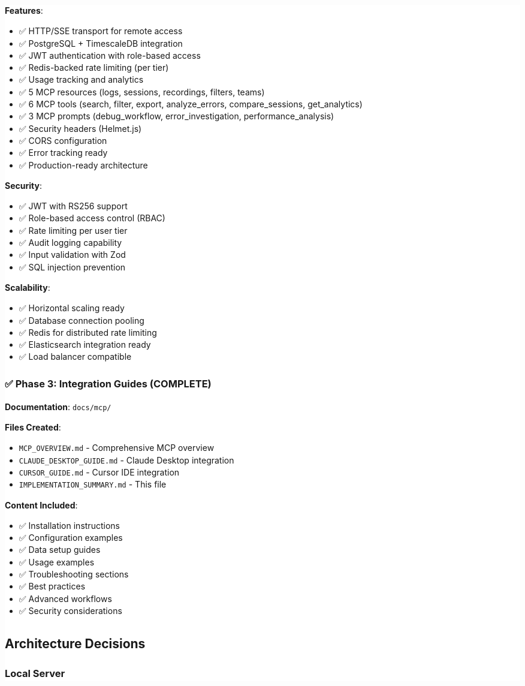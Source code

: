 **Features**:
- ✅ HTTP/SSE transport for remote access
- ✅ PostgreSQL + TimescaleDB integration
- ✅ JWT authentication with role-based access
- ✅ Redis-backed rate limiting (per tier)
- ✅ Usage tracking and analytics
- ✅ 5 MCP resources (logs, sessions, recordings, filters, teams)
- ✅ 6 MCP tools (search, filter, export, analyze_errors, compare_sessions, get_analytics)
- ✅ 3 MCP prompts (debug_workflow, error_investigation, performance_analysis)
- ✅ Security headers (Helmet.js)
- ✅ CORS configuration
- ✅ Error tracking ready
- ✅ Production-ready architecture

**Security**:
- ✅ JWT with RS256 support
- ✅ Role-based access control (RBAC)
- ✅ Rate limiting per user tier
- ✅ Audit logging capability
- ✅ Input validation with Zod
- ✅ SQL injection prevention

**Scalability**:
- ✅ Horizontal scaling ready
- ✅ Database connection pooling
- ✅ Redis for distributed rate limiting
- ✅ Elasticsearch integration ready
- ✅ Load balancer compatible

### ✅ Phase 3: Integration Guides (COMPLETE)

**Documentation**: `docs/mcp/`

**Files Created**:
- `MCP_OVERVIEW.md` - Comprehensive MCP overview
- `CLAUDE_DESKTOP_GUIDE.md` - Claude Desktop integration
- `CURSOR_GUIDE.md` - Cursor IDE integration
- `IMPLEMENTATION_SUMMARY.md` - This file

**Content Included**:
- ✅ Installation instructions
- ✅ Configuration examples
- ✅ Data setup guides
- ✅ Usage examples
- ✅ Troubleshooting sections
- ✅ Best practices
- ✅ Advanced workflows
- ✅ Security considerations

## Architecture Decisions

### Local Server
